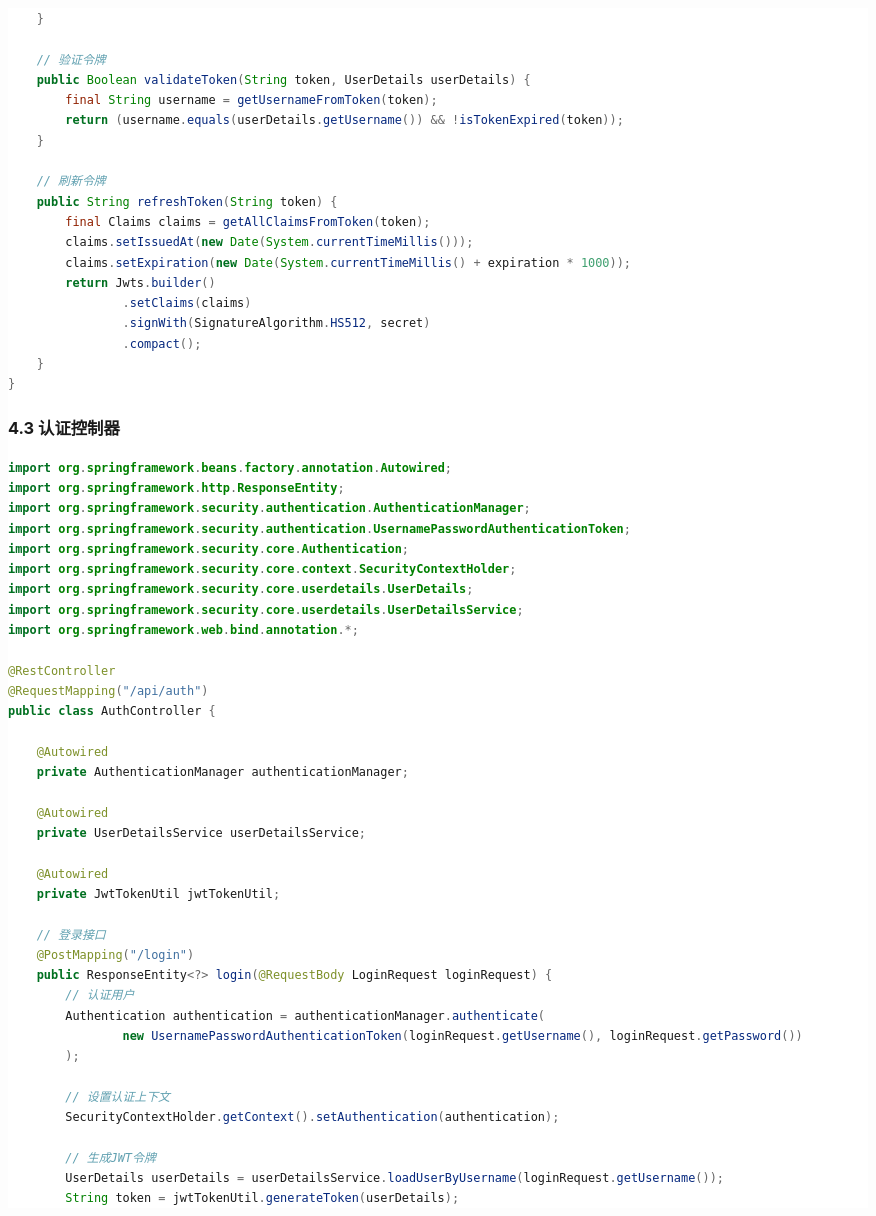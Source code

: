 ```java
    }

    // 验证令牌
    public Boolean validateToken(String token, UserDetails userDetails) {
        final String username = getUsernameFromToken(token);
        return (username.equals(userDetails.getUsername()) && !isTokenExpired(token));
    }

    // 刷新令牌
    public String refreshToken(String token) {
        final Claims claims = getAllClaimsFromToken(token);
        claims.setIssuedAt(new Date(System.currentTimeMillis()));
        claims.setExpiration(new Date(System.currentTimeMillis() + expiration * 1000));
        return Jwts.builder()
                .setClaims(claims)
                .signWith(SignatureAlgorithm.HS512, secret)
                .compact();
    }
}
```

### 4.3 认证控制器

```java
import org.springframework.beans.factory.annotation.Autowired;
import org.springframework.http.ResponseEntity;
import org.springframework.security.authentication.AuthenticationManager;
import org.springframework.security.authentication.UsernamePasswordAuthenticationToken;
import org.springframework.security.core.Authentication;
import org.springframework.security.core.context.SecurityContextHolder;
import org.springframework.security.core.userdetails.UserDetails;
import org.springframework.security.core.userdetails.UserDetailsService;
import org.springframework.web.bind.annotation.*;

@RestController
@RequestMapping("/api/auth")
public class AuthController {

    @Autowired
    private AuthenticationManager authenticationManager;

    @Autowired
    private UserDetailsService userDetailsService;

    @Autowired
    private JwtTokenUtil jwtTokenUtil;

    // 登录接口
    @PostMapping("/login")
    public ResponseEntity<?> login(@RequestBody LoginRequest loginRequest) {
        // 认证用户
        Authentication authentication = authenticationManager.authenticate(
                new UsernamePasswordAuthenticationToken(loginRequest.getUsername(), loginRequest.getPassword())
        );

        // 设置认证上下文
        SecurityContextHolder.getContext().setAuthentication(authentication);

        // 生成JWT令牌
        UserDetails userDetails = userDetailsService.loadUserByUsername(loginRequest.getUsername());
        String token = jwtTokenUtil.generateToken(userDetails);
```